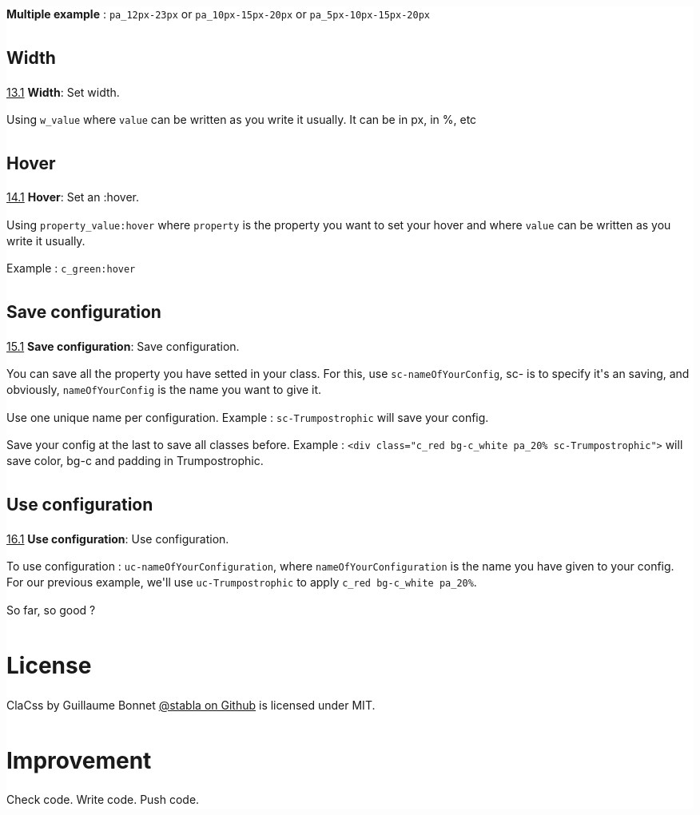 **Multiple example** : ```pa_12px-23px``` or ```pa_10px-15px-20px``` or ```pa_5px-10px-15px-20px```

## Width
<a name="#width"></a><a name="13.1"></a>
[13.1](#width) **Width**: Set width.

Using ```w_value``` where ```value``` can be written as you write it usually. It can be in px, in %, etc


## Hover
<a name="#hover"></a><a name="14.1"></a>
[14.1](#hover) **Hover**: Set an :hover.

Using ```property_value:hover``` where ```property``` is the property you want to set your hover and where ```value``` can be written as you write it usually.

Example : ```c_green:hover```

## Save configuration
<a name="#saveconf"></a><a name="15.1"></a>
[15.1](#saveconf) **Save configuration**: Save configuration.

You can save all the property you have setted in your class. For this, use ```sc-nameOfYourConfig```, sc- is to specify it's an saving, and obviously, ```nameOfYourConfig``` is the name you want to give it.

Use one unique name per configuration.
Example : ```sc-Trumpostrophic``` will save your config.

Save your config at the last to save all classes before.
Example : ``` <div class="c_red bg-c_white pa_20% sc-Trumpostrophic"> ``` will save color, bg-c and padding in Trumpostrophic.


## Use configuration
<a name="#useconf"></a><a name="16.1"></a>
[16.1](#useconf) **Use configuration**: Use configuration.

To use configuration : ```uc-nameOfYourConfiguration```, where ```nameOfYourConfiguration``` is the name you have given to your config. For our previous example, we'll use ```uc-Trumpostrophic``` to apply ```c_red bg-c_white pa_20%```.

So far, so good ?

# License

ClaCss by Guillaume Bonnet [@stabla on Github](https://github.com/stabla) is licensed under MIT.

# Improvement
Check code. Write code. Push code.
